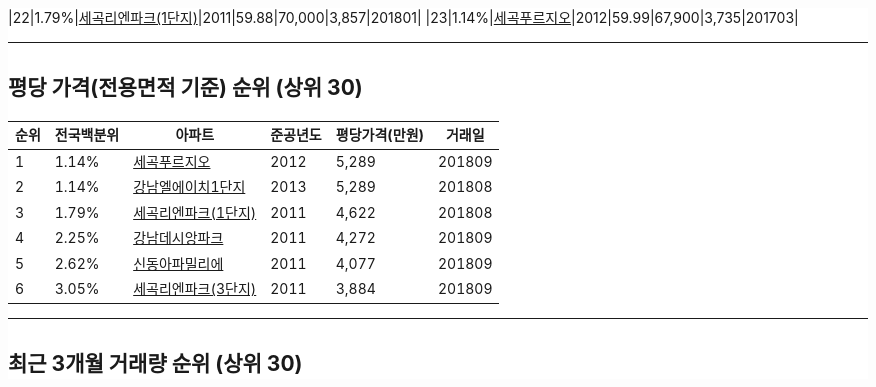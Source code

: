|22|1.79%|[세곡리엔파크(1단지)](https://search.naver.com/search.naver?query=%EC%84%9C%EC%9A%B8%ED%8A%B9%EB%B3%84%EC%8B%9C+%EA%B0%95%EB%82%A8%EA%B5%AC+%EC%84%B8%EA%B3%A1%EB%8F%99+%EC%84%B8%EA%B3%A1%EB%A6%AC%EC%97%94%ED%8C%8C%ED%81%AC%281%EB%8B%A8%EC%A7%80%29)|2011|59.88|70,000|3,857|201801|
|23|1.14%|[세곡푸르지오](https://search.naver.com/search.naver?query=%EC%84%9C%EC%9A%B8%ED%8A%B9%EB%B3%84%EC%8B%9C+%EA%B0%95%EB%82%A8%EA%B5%AC+%EC%84%B8%EA%B3%A1%EB%8F%99+%EC%84%B8%EA%B3%A1%ED%91%B8%EB%A5%B4%EC%A7%80%EC%98%A4)|2012|59.99|67,900|3,735|201703|


---

## 평당 가격(전용면적 기준) 순위 (상위 30)


|순위|전국백분위|아파트|준공년도|평당가격(만원)|거래일|
|---|---|---|---|---|---|
|1|1.14%|[세곡푸르지오](https://search.naver.com/search.naver?query=%EC%84%9C%EC%9A%B8%ED%8A%B9%EB%B3%84%EC%8B%9C+%EA%B0%95%EB%82%A8%EA%B5%AC+%EC%84%B8%EA%B3%A1%EB%8F%99+%EC%84%B8%EA%B3%A1%ED%91%B8%EB%A5%B4%EC%A7%80%EC%98%A4)|2012|5,289|201809|
|2|1.14%|[강남엘에이치1단지](https://search.naver.com/search.naver?query=%EC%84%9C%EC%9A%B8%ED%8A%B9%EB%B3%84%EC%8B%9C+%EA%B0%95%EB%82%A8%EA%B5%AC+%EC%84%B8%EA%B3%A1%EB%8F%99+%EA%B0%95%EB%82%A8%EC%97%98%EC%97%90%EC%9D%B4%EC%B9%981%EB%8B%A8%EC%A7%80)|2013|5,289|201808|
|3|1.79%|[세곡리엔파크(1단지)](https://search.naver.com/search.naver?query=%EC%84%9C%EC%9A%B8%ED%8A%B9%EB%B3%84%EC%8B%9C+%EA%B0%95%EB%82%A8%EA%B5%AC+%EC%84%B8%EA%B3%A1%EB%8F%99+%EC%84%B8%EA%B3%A1%EB%A6%AC%EC%97%94%ED%8C%8C%ED%81%AC%281%EB%8B%A8%EC%A7%80%29)|2011|4,622|201808|
|4|2.25%|[강남데시앙파크](https://search.naver.com/search.naver?query=%EC%84%9C%EC%9A%B8%ED%8A%B9%EB%B3%84%EC%8B%9C+%EA%B0%95%EB%82%A8%EA%B5%AC+%EC%84%B8%EA%B3%A1%EB%8F%99+%EA%B0%95%EB%82%A8%EB%8D%B0%EC%8B%9C%EC%95%99%ED%8C%8C%ED%81%AC)|2011|4,272|201809|
|5|2.62%|[신동아파밀리에](https://search.naver.com/search.naver?query=%EC%84%9C%EC%9A%B8%ED%8A%B9%EB%B3%84%EC%8B%9C+%EA%B0%95%EB%82%A8%EA%B5%AC+%EC%84%B8%EA%B3%A1%EB%8F%99+%EC%8B%A0%EB%8F%99%EC%95%84%ED%8C%8C%EB%B0%80%EB%A6%AC%EC%97%90)|2011|4,077|201809|
|6|3.05%|[세곡리엔파크(3단지)](https://search.naver.com/search.naver?query=%EC%84%9C%EC%9A%B8%ED%8A%B9%EB%B3%84%EC%8B%9C+%EA%B0%95%EB%82%A8%EA%B5%AC+%EC%84%B8%EA%B3%A1%EB%8F%99+%EC%84%B8%EA%B3%A1%EB%A6%AC%EC%97%94%ED%8C%8C%ED%81%AC%283%EB%8B%A8%EC%A7%80%29)|2011|3,884|201809|


---

## 최근 3개월 거래량 순위 (상위 30)


<div style="width:100%;">
    <canvas id="deal_count_ranking" height="250"></canvas>
</div>


<script>
new Chart(document.getElementById("deal_count_ranking"), {
    type: 'horizontalBar',
    data: {
        labels: ['강남엘에이치1단지'],
        datasets: [{
            label: '실거래 수',
            data: [1],
            borderColor: "rgba(255, 0, 128, 1)",
            backgroundColor: "rgba(255, 0, 128, 0.5)",
            fill: false,
        }]
    },
    options: {
        responsive: true,
        title: {
            display: true,
            text: '최근 3개월 거래량 순위'
        },
        tooltips: {
            mode: 'index',
            intersect: false,
            callbacks: {
                title: function(tooltipItems, data) {
                    return "실거래 수:";
                },
                label: function(tooltipItem, data) {
                    return data.labels[tooltipItem.index] + ": " + tooltipItem.xLabel;
                }
            }
        },
        hover: {